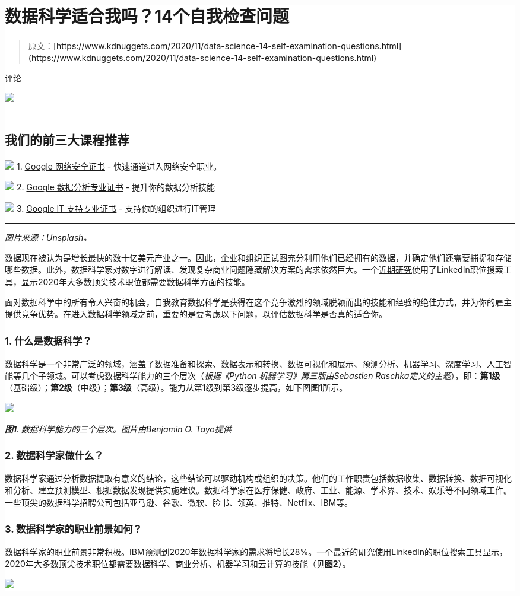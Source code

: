 # 数据科学适合我吗？14个自我检查问题

> 原文：[https://www.kdnuggets.com/2020/11/data-science-14-self-examination-questions.html](https://www.kdnuggets.com/2020/11/data-science-14-self-examination-questions.html)

[评论](#comments)

![](../Images/9999772abaffcfebe7c2a7b6ebb65d0c.png)

* * *

## 我们的前三大课程推荐

![](../Images/0244c01ba9267c002ef39d4907e0b8fb.png) 1\. [Google 网络安全证书](https://www.kdnuggets.com/google-cybersecurity) - 快速通道进入网络安全职业。

![](../Images/e225c49c3c91745821c8c0368bf04711.png) 2\. [Google 数据分析专业证书](https://www.kdnuggets.com/google-data-analytics) - 提升你的数据分析技能

![](../Images/0244c01ba9267c002ef39d4907e0b8fb.png) 3\. [Google IT 支持专业证书](https://www.kdnuggets.com/google-itsupport) - 支持你的组织进行IT管理

* * *

*图片来源：Unsplash。*

数据现在被认为是增长最快的数十亿美元产业之一。因此，企业和组织正试图充分利用他们已经拥有的数据，并确定他们还需要捕捉和存储哪些数据。此外，数据科学家对数字进行解读、发现复杂商业问题隐藏解决方案的需求依然巨大。一个[近期研究](https://medium.com/towards-artificial-intelligence/top-10-tech-skills-in-2020-worldwide-ecef27c8d8ad)使用了LinkedIn职位搜索工具，显示2020年大多数顶尖技术职位都需要数据科学方面的技能。

面对数据科学中的所有令人兴奋的机会，自我教育数据科学是获得在这个竞争激烈的领域脱颖而出的技能和经验的绝佳方式，并为你的雇主提供竞争优势。在进入数据科学领域之前，重要的是要考虑以下问题，以评估数据科学是否真的适合你。

### 1\. 什么是数据科学？

数据科学是一个非常广泛的领域，涵盖了数据准备和探索、数据表示和转换、数据可视化和展示、预测分析、机器学习、深度学习、人工智能等几个子领域。可以考虑数据科学能力的三个层次（*根据《Python 机器学习》第三版由Sebastien Raschka定义的主题*），即：**第1级**（基础级）；**第2级**（中级）；**第3级**（高级）。能力从第1级到第3级逐步提高，如下图**图1**所示。

![](../Images/d529f5d298cfc65687b4d75c89e81947.png)

***图1**. 数据科学能力的三个层次。图片由Benjamin O. Tayo提供*

### 2\. 数据科学家做什么？

数据科学家通过分析数据提取有意义的结论，这些结论可以驱动机构或组织的决策。他们的工作职责包括数据收集、数据转换、数据可视化和分析、建立预测模型、根据数据发现提供实施建议。数据科学家在医疗保健、政府、工业、能源、学术界、技术、娱乐等不同领域工作。一些顶尖的数据科学招聘公司包括亚马逊、谷歌、微软、脸书、领英、推特、Netflix、IBM等。

### 3\. 数据科学家的职业前景如何？

数据科学家的职业前景非常积极。[IBM预测](https://www.forbes.com/sites/louiscolumbus/2017/05/13/ibm-predicts-demand-for-data-scientists-will-soar-28-by-2020/#7e46c7607e3b)到2020年数据科学家的需求将增长28%。一个[最近的研究](https://medium.com/towards-artificial-intelligence/top-10-tech-skills-in-2020-worldwide-ecef27c8d8ad)使用LinkedIn的职位搜索工具显示，2020年大多数顶尖技术职位都需要数据科学、商业分析、机器学习和云计算的技能（见**图2**）。

![](../Images/67eb06d4631d72bec20276b4ced1e003.png)
